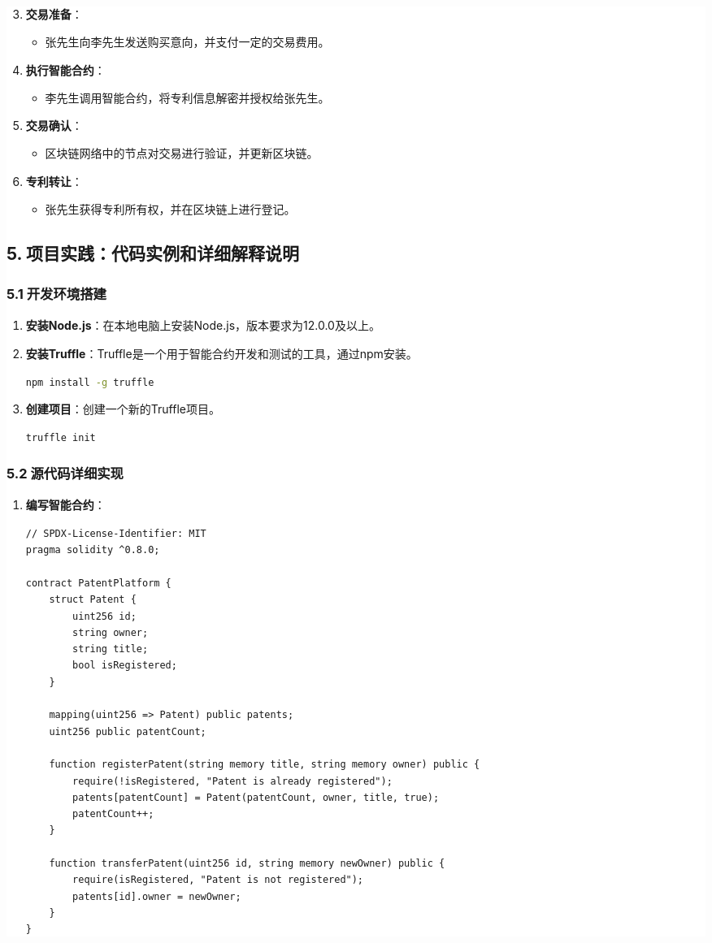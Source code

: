 3. **交易准备**：
   - 张先生向李先生发送购买意向，并支付一定的交易费用。

4. **执行智能合约**：
   - 李先生调用智能合约，将专利信息解密并授权给张先生。

5. **交易确认**：
   - 区块链网络中的节点对交易进行验证，并更新区块链。

6. **专利转让**：
   - 张先生获得专利所有权，并在区块链上进行登记。

## 5. 项目实践：代码实例和详细解释说明

### 5.1 开发环境搭建

1. **安装Node.js**：在本地电脑上安装Node.js，版本要求为12.0.0及以上。

2. **安装Truffle**：Truffle是一个用于智能合约开发和测试的工具，通过npm安装。

   ```bash
   npm install -g truffle
   ```

3. **创建项目**：创建一个新的Truffle项目。

   ```bash
   truffle init
   ```

### 5.2 源代码详细实现

1. **编写智能合约**：

   ```solidity
   // SPDX-License-Identifier: MIT
   pragma solidity ^0.8.0;

   contract PatentPlatform {
       struct Patent {
           uint256 id;
           string owner;
           string title;
           bool isRegistered;
       }

       mapping(uint256 => Patent) public patents;
       uint256 public patentCount;

       function registerPatent(string memory title, string memory owner) public {
           require(!isRegistered, "Patent is already registered");
           patents[patentCount] = Patent(patentCount, owner, title, true);
           patentCount++;
       }

       function transferPatent(uint256 id, string memory newOwner) public {
           require(isRegistered, "Patent is not registered");
           patents[id].owner = newOwner;
       }
   }
   ```
